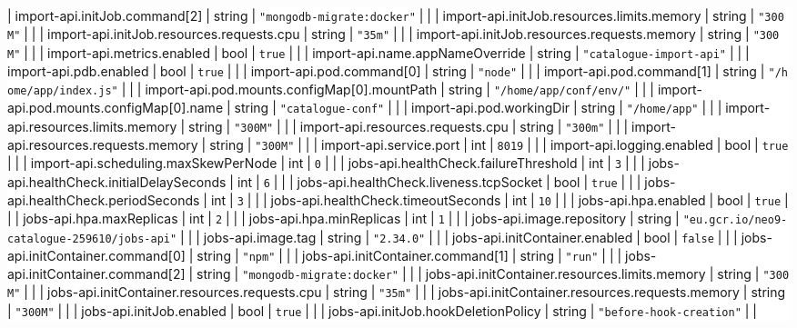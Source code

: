| import-api.initJob.command[2] | string | `"mongodb-migrate:docker"` |  |
| import-api.initJob.resources.limits.memory | string | `"300M"` |  |
| import-api.initJob.resources.requests.cpu | string | `"35m"` |  |
| import-api.initJob.resources.requests.memory | string | `"300M"` |  |
| import-api.metrics.enabled | bool | `true` |  |
| import-api.name.appNameOverride | string | `"catalogue-import-api"` |  |
| import-api.pdb.enabled | bool | `true` |  |
| import-api.pod.command[0] | string | `"node"` |  |
| import-api.pod.command[1] | string | `"/home/app/index.js"` |  |
| import-api.pod.mounts.configMap[0].mountPath | string | `"/home/app/conf/env/"` |  |
| import-api.pod.mounts.configMap[0].name | string | `"catalogue-conf"` |  |
| import-api.pod.workingDir | string | `"/home/app"` |  |
| import-api.resources.limits.memory | string | `"300M"` |  |
| import-api.resources.requests.cpu | string | `"300m"` |  |
| import-api.resources.requests.memory | string | `"300M"` |  |
| import-api.service.port | int | `8019` |  |
| import-api.logging.enabled | bool | `true` |  |
| import-api.scheduling.maxSkewPerNode | int | `0` |  |
| jobs-api.healthCheck.failureThreshold | int | `3` |  |
| jobs-api.healthCheck.initialDelaySeconds | int | `6` |  |
| jobs-api.healthCheck.liveness.tcpSocket | bool | `true` |  |
| jobs-api.healthCheck.periodSeconds | int | `3` |  |
| jobs-api.healthCheck.timeoutSeconds | int | `10` |  |
| jobs-api.hpa.enabled | bool | `true` |  |
| jobs-api.hpa.maxReplicas | int | `2` |  |
| jobs-api.hpa.minReplicas | int | `1` |  |
| jobs-api.image.repository | string | `"eu.gcr.io/neo9-catalogue-259610/jobs-api"` |  |
| jobs-api.image.tag | string | `"2.34.0"` |  |
| jobs-api.initContainer.enabled | bool | `false` |  |
| jobs-api.initContainer.command[0] | string | `"npm"` |  |
| jobs-api.initContainer.command[1] | string | `"run"` |  |
| jobs-api.initContainer.command[2] | string | `"mongodb-migrate:docker"` |  |
| jobs-api.initContainer.resources.limits.memory | string | `"300M"` |  |
| jobs-api.initContainer.resources.requests.cpu | string | `"35m"` |  |
| jobs-api.initContainer.resources.requests.memory | string | `"300M"` |  |
| jobs-api.initJob.enabled | bool | `true` |  |
| jobs-api.initJob.hookDeletionPolicy | string | `"before-hook-creation"` |  |